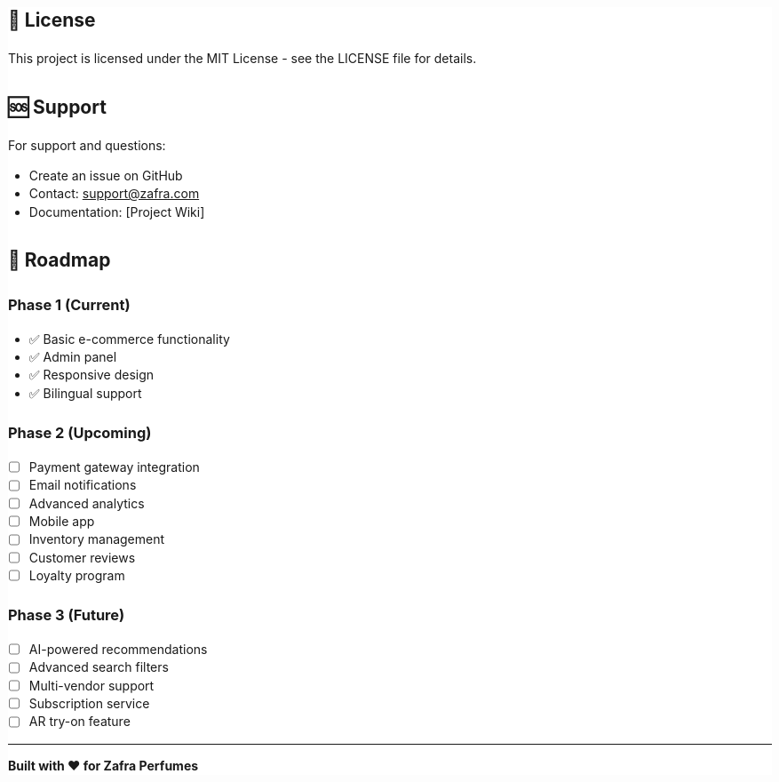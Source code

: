 ## 📄 License

This project is licensed under the MIT License - see the LICENSE file for details.

## 🆘 Support

For support and questions:
- Create an issue on GitHub
- Contact: support@zafra.com
- Documentation: [Project Wiki]

## 🎯 Roadmap

### Phase 1 (Current)
- ✅ Basic e-commerce functionality
- ✅ Admin panel
- ✅ Responsive design
- ✅ Bilingual support

### Phase 2 (Upcoming)
- [ ] Payment gateway integration
- [ ] Email notifications
- [ ] Advanced analytics
- [ ] Mobile app
- [ ] Inventory management
- [ ] Customer reviews
- [ ] Loyalty program

### Phase 3 (Future)
- [ ] AI-powered recommendations
- [ ] Advanced search filters
- [ ] Multi-vendor support
- [ ] Subscription service
- [ ] AR try-on feature

---

**Built with ❤️ for Zafra Perfumes**
